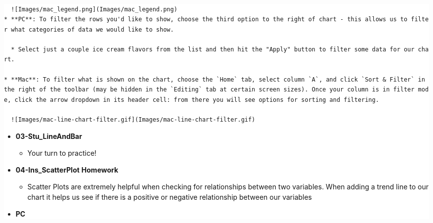       ![Images/mac_legend.png](Images/mac_legend.png)
    * **PC**: To filter the rows you'd like to show, choose the third option to the right of chart - this allows us to filter what categories of data we would like to show.

      * Select just a couple ice cream flavors from the list and then hit the "Apply" button to filter some data for our chart.

    * **Mac**: To filter what is shown on the chart, choose the `Home` tab, select column `A`, and click `Sort & Filter` in the right of the toolbar (may be hidden in the `Editing` tab at certain screen sizes). Once your column is in filter mode, click the arrow dropdown in its header cell: from there you will see options for sorting and filtering.

      ![Images/mac-line-chart-filter.gif](Images/mac-line-chart-filter.gif)    
* __03-Stu_LineAndBar__  
    * Your turn to practice!
    
* __04-Ins_ScatterPlot__  **Homework** 
    * Scatter Plots are extremely helpful when checking for relationships between two variables. When adding a trend line to our chart it helps us see if there is a positive or negative relationship between our variables
* **PC**
